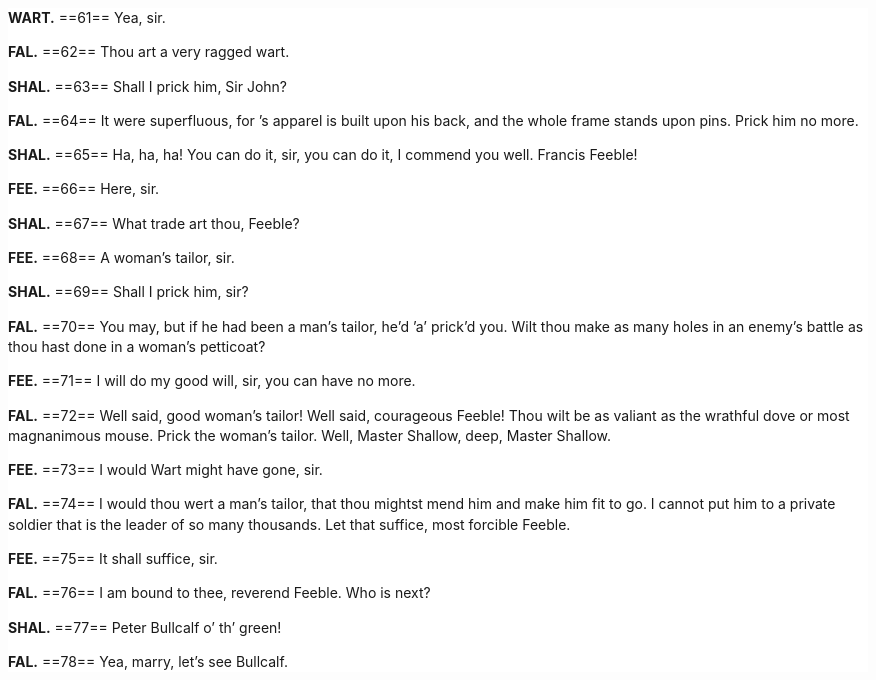 **WART.**
==61== Yea, sir.

**FAL.**
==62== Thou art a very ragged wart.

**SHAL.**
==63== Shall I prick him, Sir John?

**FAL.**
==64== It were superfluous, for ’s apparel is built upon his back, and the whole frame stands upon pins. Prick him no more.

**SHAL.**
==65== Ha, ha, ha! You can do it, sir, you can do it, I commend you well. Francis Feeble!

**FEE.**
==66== Here, sir.

**SHAL.**
==67== What trade art thou, Feeble?

**FEE.**
==68== A woman’s tailor, sir.

**SHAL.**
==69== Shall I prick him, sir?

**FAL.**
==70== You may, but if he had been a man’s tailor, he’d ’a’ prick’d you. Wilt thou make as many holes in an enemy’s battle as thou hast done in a woman’s petticoat?

**FEE.**
==71== I will do my good will, sir, you can have no more.

**FAL.**
==72== Well said, good woman’s tailor! Well said, courageous Feeble! Thou wilt be as valiant as the wrathful dove or most magnanimous mouse. Prick the woman’s tailor. Well, Master Shallow, deep, Master Shallow.

**FEE.**
==73== I would Wart might have gone, sir.

**FAL.**
==74== I would thou wert a man’s tailor, that thou mightst mend him and make him fit to go. I cannot put him to a private soldier that is the leader of so many thousands. Let that suffice, most forcible Feeble.

**FEE.**
==75== It shall suffice, sir.

**FAL.**
==76== I am bound to thee, reverend Feeble. Who is next?

**SHAL.**
==77== Peter Bullcalf o’ th’ green!

**FAL.**
==78== Yea, marry, let’s see Bullcalf.
